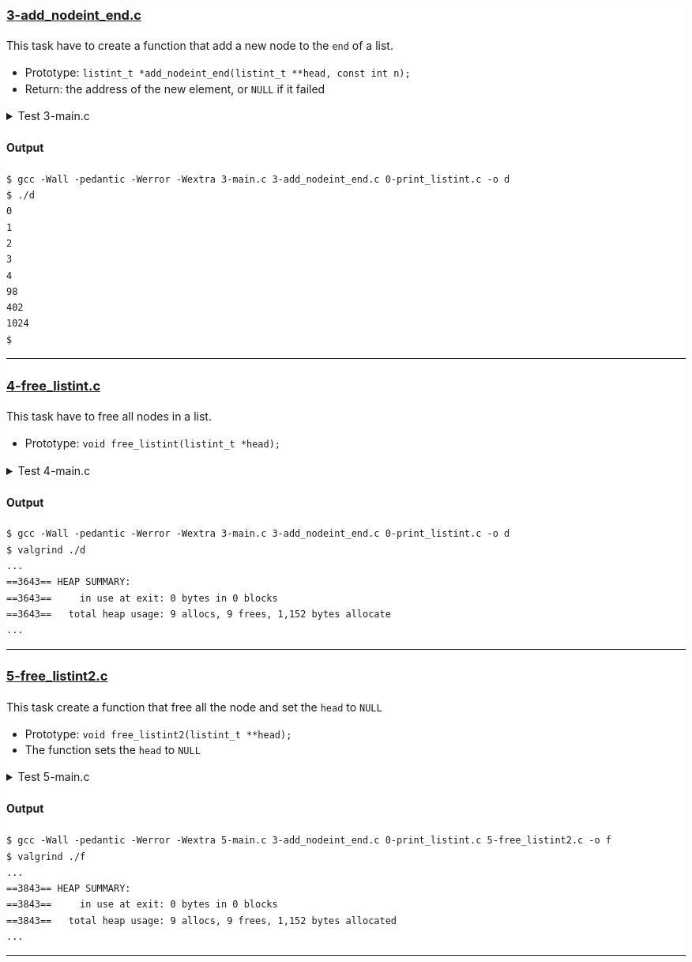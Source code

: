 ### [3-add_nodeint_end.c](./3-add_nodeint_end.c)

This task have to create a function that add a new node to the `end` of a list.

* Prototype: `listint_t *add_nodeint_end(listint_t **head, const int n);`
* Return: the address of the new element, or `NULL` if it failed

<details><summary>Test 3-main.c</summary></details>

#### Output
```
$ gcc -Wall -pedantic -Werror -Wextra 3-main.c 3-add_nodeint_end.c 0-print_listint.c -o d
$ ./d
0
1
2
3
4
98
402
1024
$ 
```
---
### [4-free_listint.c](./4-free_listint.c)

This task have to free all nodes in a list.

* Prototype: `void free_listint(listint_t *head);`

<details><summary>Test 4-main.c</summary></details>

#### Output
```
$ gcc -Wall -pedantic -Werror -Wextra 3-main.c 3-add_nodeint_end.c 0-print_listint.c -o d
$ valgrind ./d
...
==3643== HEAP SUMMARY:
==3643==     in use at exit: 0 bytes in 0 blocks
==3643==   total heap usage: 9 allocs, 9 frees, 1,152 bytes allocate
...
```
---

### [5-free_listint2.c](./5-free_listint2.c)

This task create a function that free all the node and set the `head` to `NULL`

* Prototype: `void free_listint2(listint_t **head);`
* The function sets the `head` to `NULL`

<details><summary>Test 5-main.c</summary></details>

#### Output
```
$ gcc -Wall -pedantic -Werror -Wextra 5-main.c 3-add_nodeint_end.c 0-print_listint.c 5-free_listint2.c -o f
$ valgrind ./f
...
==3843== HEAP SUMMARY:
==3843==     in use at exit: 0 bytes in 0 blocks
==3843==   total heap usage: 9 allocs, 9 frees, 1,152 bytes allocated
...
```
---
